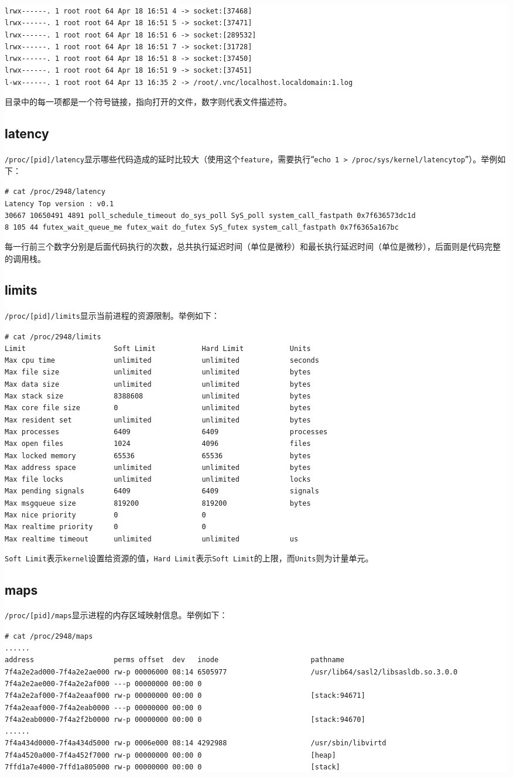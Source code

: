     lrwx------. 1 root root 64 Apr 18 16:51 4 -> socket:[37468]
    lrwx------. 1 root root 64 Apr 18 16:51 5 -> socket:[37471]
    lrwx------. 1 root root 64 Apr 18 16:51 6 -> socket:[289532]
    lrwx------. 1 root root 64 Apr 18 16:51 7 -> socket:[31728]
    lrwx------. 1 root root 64 Apr 18 16:51 8 -> socket:[37450]
    lrwx------. 1 root root 64 Apr 18 16:51 9 -> socket:[37451]
    l-wx------. 1 root root 64 Apr 13 16:35 2 -> /root/.vnc/localhost.localdomain:1.log
目录中的每一项都是一个符号链接，指向打开的文件，数字则代表文件描述符。  

## latency  
`/proc/[pid]/latency`显示哪些代码造成的延时比较大（使用这个`feature`，需要执行“`echo 1 > /proc/sys/kernel/latencytop`”）。举例如下：  

    # cat /proc/2948/latency
    Latency Top version : v0.1
    30667 10650491 4891 poll_schedule_timeout do_sys_poll SyS_poll system_call_fastpath 0x7f636573dc1d
    8 105 44 futex_wait_queue_me futex_wait do_futex SyS_futex system_call_fastpath 0x7f6365a167bc
每一行前三个数字分别是后面代码执行的次数，总共执行延迟时间（单位是微秒）和最长执行延迟时间（单位是微秒），后面则是代码完整的调用栈。

## limits
`/proc/[pid]/limits`显示当前进程的资源限制。举例如下：  

    # cat /proc/2948/limits
    Limit                     Soft Limit           Hard Limit           Units
    Max cpu time              unlimited            unlimited            seconds
    Max file size             unlimited            unlimited            bytes
    Max data size             unlimited            unlimited            bytes
    Max stack size            8388608              unlimited            bytes
    Max core file size        0                    unlimited            bytes
    Max resident set          unlimited            unlimited            bytes
    Max processes             6409                 6409                 processes
    Max open files            1024                 4096                 files
    Max locked memory         65536                65536                bytes
    Max address space         unlimited            unlimited            bytes
    Max file locks            unlimited            unlimited            locks
    Max pending signals       6409                 6409                 signals
    Max msgqueue size         819200               819200               bytes
    Max nice priority         0                    0
    Max realtime priority     0                    0
    Max realtime timeout      unlimited            unlimited            us
`Soft Limit`表示`kernel`设置给资源的值，`Hard Limit`表示`Soft Limit`的上限，而`Units`则为计量单元。

## maps
`/proc/[pid]/maps`显示进程的内存区域映射信息。举例如下：  

    # cat /proc/2948/maps
    ......
    address                   perms offset  dev   inode                      pathname
    7f4a2e2ad000-7f4a2e2ae000 rw-p 00006000 08:14 6505977                    /usr/lib64/sasl2/libsasldb.so.3.0.0
    7f4a2e2ae000-7f4a2e2af000 ---p 00000000 00:00 0
    7f4a2e2af000-7f4a2eaaf000 rw-p 00000000 00:00 0                          [stack:94671]
    7f4a2eaaf000-7f4a2eab0000 ---p 00000000 00:00 0
    7f4a2eab0000-7f4a2f2b0000 rw-p 00000000 00:00 0                          [stack:94670]
    ......
    7f4a434d0000-7f4a434d5000 rw-p 0006e000 08:14 4292988                    /usr/sbin/libvirtd
    7f4a4520a000-7f4a452f7000 rw-p 00000000 00:00 0                          [heap]
    7ffd1a7e4000-7ffd1a805000 rw-p 00000000 00:00 0                          [stack]